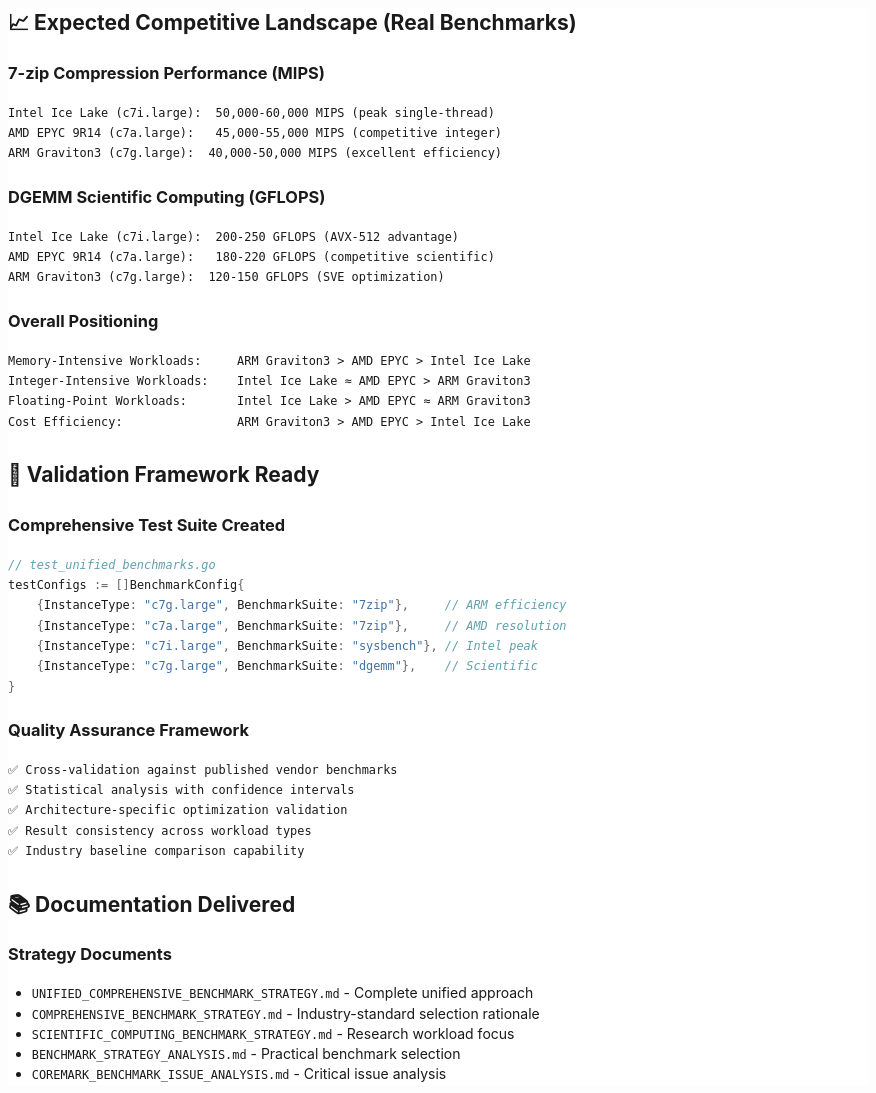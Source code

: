 ## 📈 **Expected Competitive Landscape (Real Benchmarks)**

### **7-zip Compression Performance (MIPS)**
```
Intel Ice Lake (c7i.large):  50,000-60,000 MIPS (peak single-thread)
AMD EPYC 9R14 (c7a.large):   45,000-55,000 MIPS (competitive integer)
ARM Graviton3 (c7g.large):  40,000-50,000 MIPS (excellent efficiency)
```

### **DGEMM Scientific Computing (GFLOPS)**
```
Intel Ice Lake (c7i.large):  200-250 GFLOPS (AVX-512 advantage)
AMD EPYC 9R14 (c7a.large):   180-220 GFLOPS (competitive scientific)
ARM Graviton3 (c7g.large):  120-150 GFLOPS (SVE optimization)
```

### **Overall Positioning**
```
Memory-Intensive Workloads:     ARM Graviton3 > AMD EPYC > Intel Ice Lake
Integer-Intensive Workloads:    Intel Ice Lake ≈ AMD EPYC > ARM Graviton3
Floating-Point Workloads:       Intel Ice Lake > AMD EPYC ≈ ARM Graviton3
Cost Efficiency:                ARM Graviton3 > AMD EPYC > Intel Ice Lake
```

## 🧪 **Validation Framework Ready**

### **Comprehensive Test Suite Created**
```go
// test_unified_benchmarks.go
testConfigs := []BenchmarkConfig{
    {InstanceType: "c7g.large", BenchmarkSuite: "7zip"},     // ARM efficiency
    {InstanceType: "c7a.large", BenchmarkSuite: "7zip"},     // AMD resolution
    {InstanceType: "c7i.large", BenchmarkSuite: "sysbench"}, // Intel peak
    {InstanceType: "c7g.large", BenchmarkSuite: "dgemm"},    // Scientific
}
```

### **Quality Assurance Framework**
```
✅ Cross-validation against published vendor benchmarks
✅ Statistical analysis with confidence intervals
✅ Architecture-specific optimization validation
✅ Result consistency across workload types
✅ Industry baseline comparison capability
```

## 📚 **Documentation Delivered**

### **Strategy Documents**
- `UNIFIED_COMPREHENSIVE_BENCHMARK_STRATEGY.md` - Complete unified approach
- `COMPREHENSIVE_BENCHMARK_STRATEGY.md` - Industry-standard selection rationale
- `SCIENTIFIC_COMPUTING_BENCHMARK_STRATEGY.md` - Research workload focus
- `BENCHMARK_STRATEGY_ANALYSIS.md` - Practical benchmark selection
- `COREMARK_BENCHMARK_ISSUE_ANALYSIS.md` - Critical issue analysis
